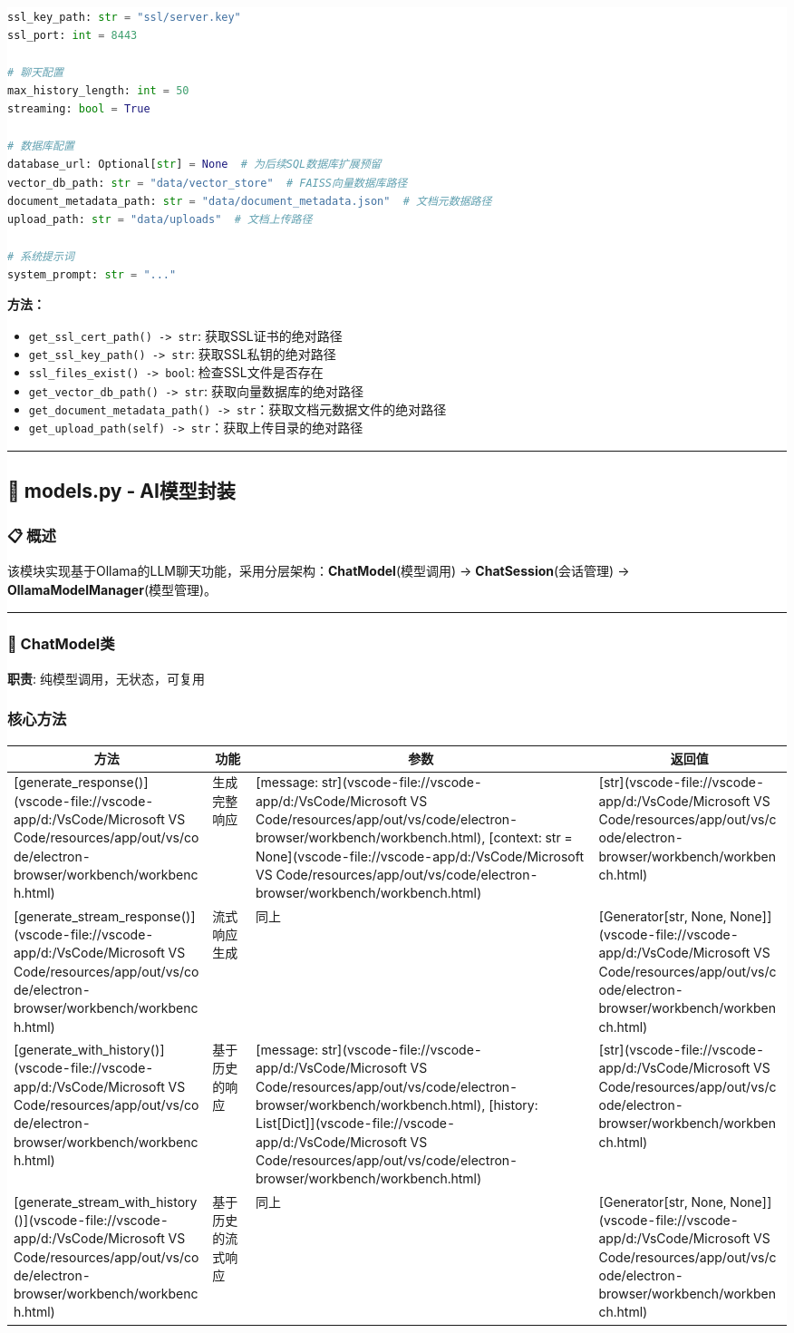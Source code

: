 ```python
ssl_key_path: str = "ssl/server.key"
ssl_port: int = 8443

# 聊天配置
max_history_length: int = 50
streaming: bool = True

# 数据库配置
database_url: Optional[str] = None  # 为后续SQL数据库扩展预留
vector_db_path: str = "data/vector_store"  # FAISS向量数据库路径
document_metadata_path: str = "data/document_metadata.json"  # 文档元数据路径
upload_path: str = "data/uploads"  # 文档上传路径

# 系统提示词
system_prompt: str = "..."
```

**方法：**
- `get_ssl_cert_path() -> str`: 获取SSL证书的绝对路径
- `get_ssl_key_path() -> str`: 获取SSL私钥的绝对路径
- `ssl_files_exist() -> bool`: 检查SSL文件是否存在
- `get_vector_db_path() -> str`: 获取向量数据库的绝对路径
- `get_document_metadata_path() -> str`：获取文档元数据文件的绝对路径
- `get_upload_path(self) -> str`：获取上传目录的绝对路径

---

## 📄 models.py - AI模型封装

### 📋 概述

该模块实现基于Ollama的LLM聊天功能，采用分层架构：**ChatModel**(模型调用) → **ChatSession**(会话管理) → **OllamaModelManager**(模型管理)。

------

### 🔧 ChatModel类

**职责**: 纯模型调用，无状态，可复用

### 核心方法

| 方法                                                         | 功能               | 参数                                                         | 返回值                                                       |
| ------------------------------------------------------------ | ------------------ | ------------------------------------------------------------ | ------------------------------------------------------------ |
| [generate_response()](vscode-file://vscode-app/d:/VsCode/Microsoft VS Code/resources/app/out/vs/code/electron-browser/workbench/workbench.html) | 生成完整响应       | [message: str](vscode-file://vscode-app/d:/VsCode/Microsoft VS Code/resources/app/out/vs/code/electron-browser/workbench/workbench.html), [context: str = None](vscode-file://vscode-app/d:/VsCode/Microsoft VS Code/resources/app/out/vs/code/electron-browser/workbench/workbench.html) | [str](vscode-file://vscode-app/d:/VsCode/Microsoft VS Code/resources/app/out/vs/code/electron-browser/workbench/workbench.html) |
| [generate_stream_response()](vscode-file://vscode-app/d:/VsCode/Microsoft VS Code/resources/app/out/vs/code/electron-browser/workbench/workbench.html) | 流式响应生成       | 同上                                                         | [Generator[str, None, None\]](vscode-file://vscode-app/d:/VsCode/Microsoft VS Code/resources/app/out/vs/code/electron-browser/workbench/workbench.html) |
| [generate_with_history()](vscode-file://vscode-app/d:/VsCode/Microsoft VS Code/resources/app/out/vs/code/electron-browser/workbench/workbench.html) | 基于历史的响应     | [message: str](vscode-file://vscode-app/d:/VsCode/Microsoft VS Code/resources/app/out/vs/code/electron-browser/workbench/workbench.html), [history: List[Dict\]](vscode-file://vscode-app/d:/VsCode/Microsoft VS Code/resources/app/out/vs/code/electron-browser/workbench/workbench.html) | [str](vscode-file://vscode-app/d:/VsCode/Microsoft VS Code/resources/app/out/vs/code/electron-browser/workbench/workbench.html) |
| [generate_stream_with_history()](vscode-file://vscode-app/d:/VsCode/Microsoft VS Code/resources/app/out/vs/code/electron-browser/workbench/workbench.html) | 基于历史的流式响应 | 同上                                                         | [Generator[str, None, None\]](vscode-file://vscode-app/d:/VsCode/Microsoft VS Code/resources/app/out/vs/code/electron-browser/workbench/workbench.html) |
